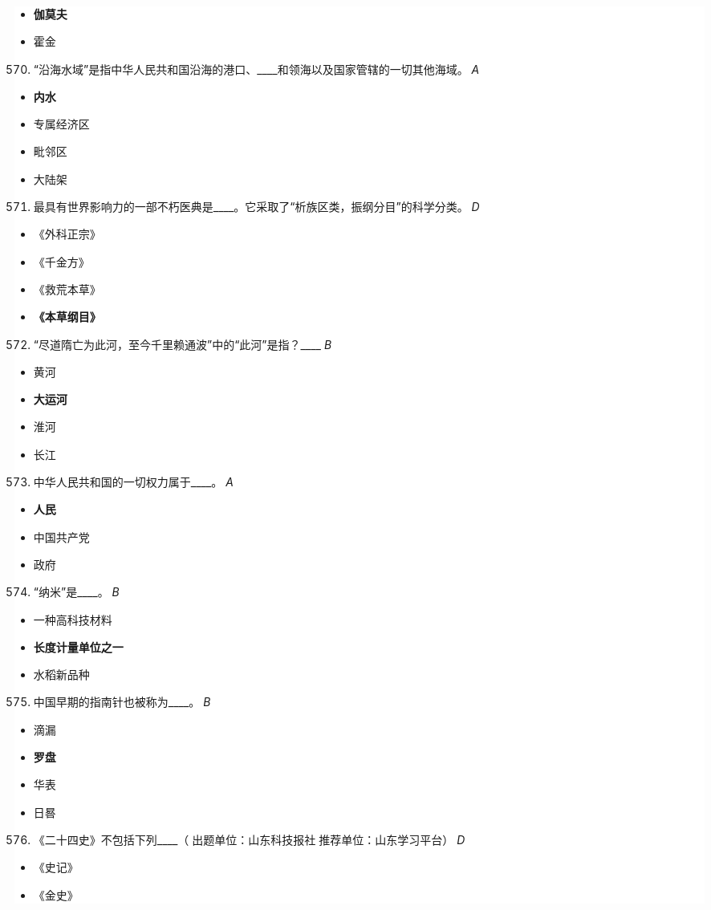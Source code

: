 + **伽莫夫**

+ 霍金

570. “沿海水域”是指中华人民共和国沿海的港口、\_\_\_\_和领海以及国家管辖的一切其他海域。  *A*

+ **内水**

+ 专属经济区

+ 毗邻区

+ 大陆架

571. 最具有世界影响力的一部不朽医典是\_\_\_\_。它采取了“析族区类，振纲分目”的科学分类。  *D*

+ 《外科正宗》

+ 《千金方》

+ 《救荒本草》

+ **《本草纲目》**

572. “尽道隋亡为此河，至今千里赖通波”中的“此河”是指？\_\_\_\_  *B*

+ 黄河

+ **大运河**

+ 淮河

+ 长江

573. 中华人民共和国的一切权力属于\_\_\_\_。  *A*

+ **人民**

+ 中国共产党

+ 政府

574. “纳米”是\_\_\_\_。  *B*

+ 一种高科技材料

+ **长度计量单位之一**

+ 水稻新品种

575. 中国早期的指南针也被称为\_\_\_\_。  *B*

+ 滴漏

+ **罗盘**

+ 华表

+ 日晷

576. 《二十四史》不包括下列\_\_\_\_（ 出题单位：山东科技报社 推荐单位：山东学习平台）  *D*

+ 《史记》

+ 《金史》
